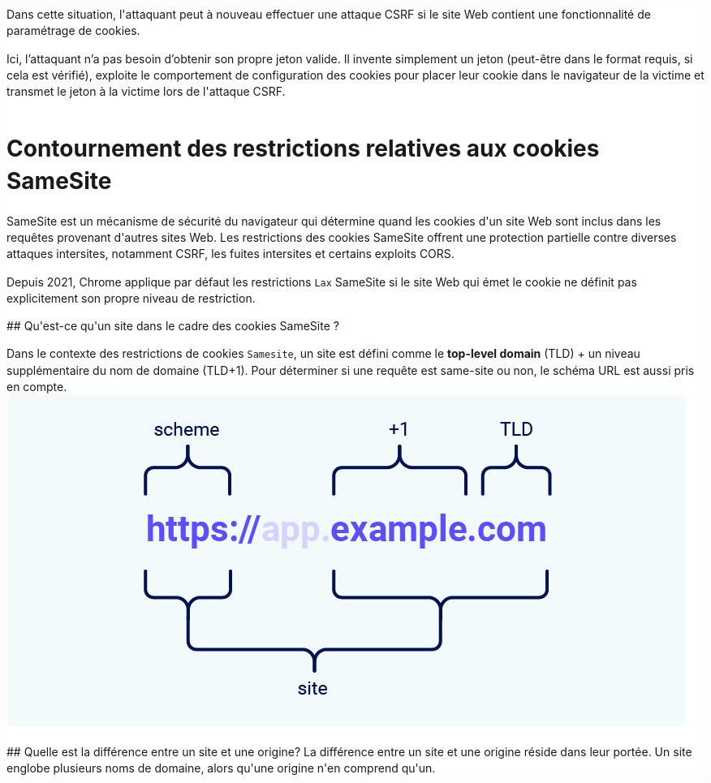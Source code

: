 Dans cette situation, l'attaquant peut à nouveau effectuer une attaque CSRF si le site Web contient une fonctionnalité de paramétrage de cookies. 

Ici, l’attaquant n’a pas besoin d’obtenir son propre jeton valide. Il invente simplement un jeton (peut-être dans le format requis, si cela est vérifié), exploite le comportement de configuration des cookies pour placer leur cookie dans le navigateur de la victime et transmet le jeton à la victime lors de l'attaque CSRF.

# Contournement des restrictions relatives aux cookies SameSite

SameSite est un mécanisme de sécurité du navigateur qui détermine quand les cookies d'un site Web sont inclus dans les requêtes provenant d'autres sites Web. Les restrictions des cookies SameSite offrent une protection partielle contre diverses attaques intersites, notamment CSRF, les fuites intersites et certains exploits CORS.

Depuis 2021, Chrome applique par défaut les restrictions `Lax` SameSite si le site Web qui émet le cookie ne définit pas explicitement son propre niveau de restriction. 

## Qu'est-ce qu'un site dans le cadre des cookies SameSite ?

Dans le contexte des restrictions de cookies `Samesite`, un site est défini comme le **top-level domain** (TLD) + un niveau supplémentaire du nom de domaine (TLD+1).
Pour déterminer si une requête est same-site ou non, le schéma URL est aussi pris en compte.
![Drag Racing](site-definition.png)

## Quelle est la différence entre un site et une origine?
La différence entre un site et une origine réside dans leur portée. Un site englobe plusieurs noms de domaine, alors qu'une origine n'en comprend qu'un.
